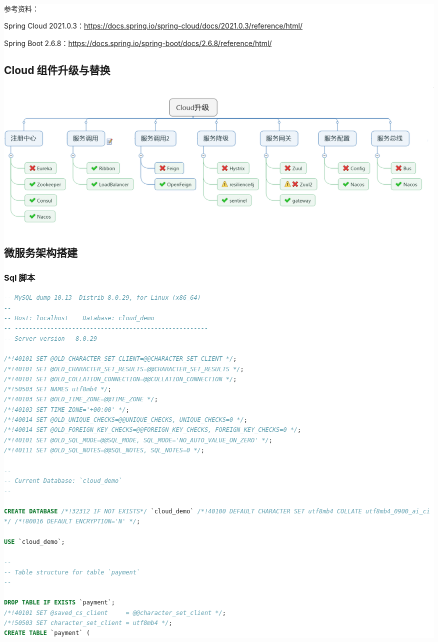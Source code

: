 参考资料：

Spring Cloud 2021.0.3：https://docs.spring.io/spring-cloud/docs/2021.0.3/reference/html/

Spring Boot 2.6.8：https://docs.spring.io/spring-boot/docs/2.6.8/reference/html/

## Cloud 组件升级与替换

![img](spring-cloud/image-20220623111209067.png)

## 微服务架构搭建

### Sql 脚本

```sql
-- MySQL dump 10.13  Distrib 8.0.29, for Linux (x86_64)
--
-- Host: localhost    Database: cloud_demo
-- ------------------------------------------------------
-- Server version	8.0.29

/*!40101 SET @OLD_CHARACTER_SET_CLIENT=@@CHARACTER_SET_CLIENT */;
/*!40101 SET @OLD_CHARACTER_SET_RESULTS=@@CHARACTER_SET_RESULTS */;
/*!40101 SET @OLD_COLLATION_CONNECTION=@@COLLATION_CONNECTION */;
/*!50503 SET NAMES utf8mb4 */;
/*!40103 SET @OLD_TIME_ZONE=@@TIME_ZONE */;
/*!40103 SET TIME_ZONE='+00:00' */;
/*!40014 SET @OLD_UNIQUE_CHECKS=@@UNIQUE_CHECKS, UNIQUE_CHECKS=0 */;
/*!40014 SET @OLD_FOREIGN_KEY_CHECKS=@@FOREIGN_KEY_CHECKS, FOREIGN_KEY_CHECKS=0 */;
/*!40101 SET @OLD_SQL_MODE=@@SQL_MODE, SQL_MODE='NO_AUTO_VALUE_ON_ZERO' */;
/*!40111 SET @OLD_SQL_NOTES=@@SQL_NOTES, SQL_NOTES=0 */;

--
-- Current Database: `cloud_demo`
--

CREATE DATABASE /*!32312 IF NOT EXISTS*/ `cloud_demo` /*!40100 DEFAULT CHARACTER SET utf8mb4 COLLATE utf8mb4_0900_ai_ci */ /*!80016 DEFAULT ENCRYPTION='N' */;

USE `cloud_demo`;

--
-- Table structure for table `payment`
--

DROP TABLE IF EXISTS `payment`;
/*!40101 SET @saved_cs_client     = @@character_set_client */;
/*!50503 SET character_set_client = utf8mb4 */;
CREATE TABLE `payment` (
```